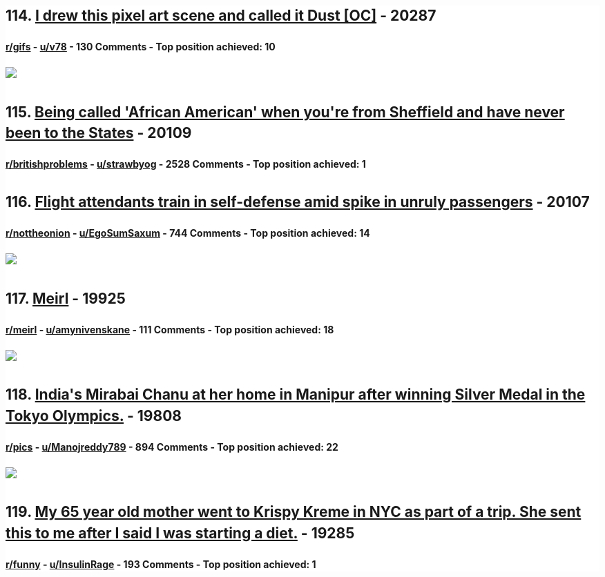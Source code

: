 ## 114. [I drew this pixel art scene and called it Dust [OC]](http://reddit.com/r/gifs/comments/ot8v5b/i_drew_this_pixel_art_scene_and_called_it_dust_oc/) - 20287
#### [r/gifs](http://reddit.com/r/gifs) - [u/v78](http://reddit.com/u/v78) - 130 Comments - Top position achieved: 10

<a href="https://i.redd.it/hacunkem5yd71.gif"><img src="https://b.thumbs.redditmedia.com/vL9DZ7Im9xN4uaeIkOzjxmLw_4iib2pnSnG5qd5vkpI.jpg"></img></a>

## 115. [Being called 'African American' when you're from Sheffield and have never been to the States](http://reddit.com/r/britishproblems/comments/ot54b5/being_called_african_american_when_youre_from/) - 20109
#### [r/britishproblems](http://reddit.com/r/britishproblems) - [u/strawbyog](http://reddit.com/u/strawbyog) - 2528 Comments - Top position achieved: 1

## 116. [Flight attendants train in self-defense amid spike in unruly passengers](http://reddit.com/r/nottheonion/comments/othkd5/flight_attendants_train_in_selfdefense_amid_spike/) - 20107
#### [r/nottheonion](http://reddit.com/r/nottheonion) - [u/EgoSumSaxum](http://reddit.com/u/EgoSumSaxum) - 744 Comments - Top position achieved: 14

<a href="https://www.cnn.com/travel/article/flight-attendants-self-defense-training/index.html"><img src="https://b.thumbs.redditmedia.com/4T11_-3ubC1pP0Dd_QUjUv2wac54NY3OlgvNrIfCekk.jpg"></img></a>

## 117. [Meirl](http://reddit.com/r/meirl/comments/ot6q3u/meirl/) - 19925
#### [r/meirl](http://reddit.com/r/meirl) - [u/amynivenskane](http://reddit.com/u/amynivenskane) - 111 Comments - Top position achieved: 18

<a href="https://imgur.com/mhkvn6z.jpg"><img src="https://b.thumbs.redditmedia.com/Le1bHYF9pgOcg0h8bxYHbdCc2gJKIy5Idf1M0z9OYco.jpg"></img></a>

## 118. [India's Mirabai Chanu at her home in Manipur after winning Silver Medal in the Tokyo Olympics.](http://reddit.com/r/pics/comments/otbk8h/indias_mirabai_chanu_at_her_home_in_manipur_after/) - 19808
#### [r/pics](http://reddit.com/r/pics) - [u/Manojreddy789](http://reddit.com/u/Manojreddy789) - 894 Comments - Top position achieved: 22

<a href="https://i.redd.it/dwqd6uzgwyd71.jpg"><img src="https://a.thumbs.redditmedia.com/8xV652RJyvMeYy_gdAc9qV0wqckroZdDyZVehDrNiP8.jpg"></img></a>

## 119. [My 65 year old mother went to Krispy Kreme in NYC as part of a trip. She sent this to me after I said I was starting a diet.](http://reddit.com/r/funny/comments/otnazo/my_65_year_old_mother_went_to_krispy_kreme_in_nyc/) - 19285
#### [r/funny](http://reddit.com/r/funny) - [u/InsulinRage](http://reddit.com/u/InsulinRage) - 193 Comments - Top position achieved: 1
